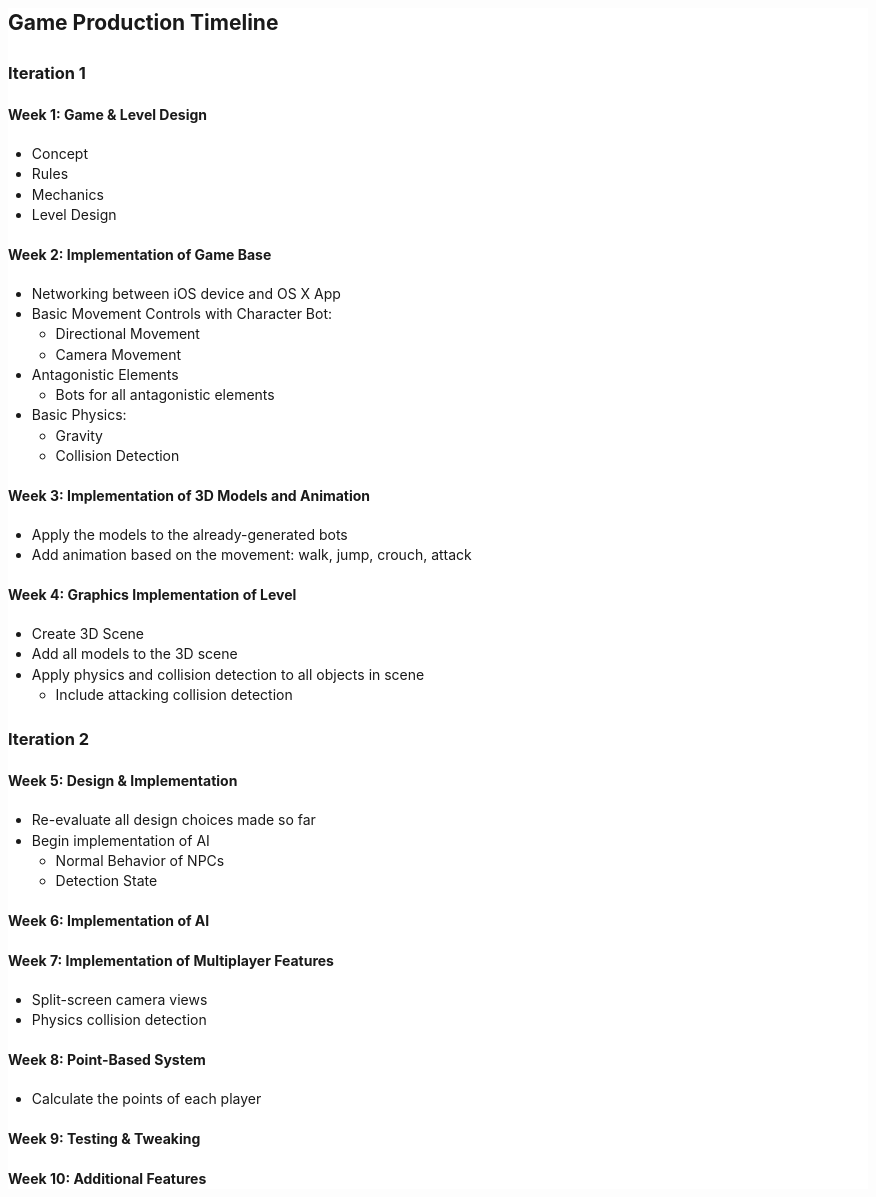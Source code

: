 ## Game Production Timeline
### Iteration 1
#### Week 1: Game & Level Design
* Concept
* Rules
* Mechanics
* Level Design

#### Week 2: Implementation of Game Base
* Networking between iOS device and OS X App
* Basic Movement Controls with Character Bot:
	* Directional Movement
	* Camera Movement 
* Antagonistic Elements
	* Bots for all antagonistic elements 
* Basic Physics: 
	* Gravity
	* Collision Detection 

#### Week 3: Implementation of 3D Models and Animation 
* Apply the models to the already-generated bots
* Add animation based on the movement: walk, jump, crouch, attack 

#### Week 4: Graphics Implementation of Level
* Create 3D Scene
* Add all models to the 3D scene
* Apply physics and collision detection to all objects in scene
	* Include attacking collision detection 

### Iteration 2
#### Week 5: Design & Implementation
* Re-evaluate all design choices made so far
* Begin implementation of AI
	* Normal Behavior of NPCs
	* Detection State 

#### Week 6: Implementation of AI
#### Week 7: Implementation of Multiplayer Features
* Split-screen camera views
* Physics collision detection

#### Week 8: Point-Based System
* Calculate the points of each player

#### Week 9: Testing & Tweaking
#### Week 10: Additional Features